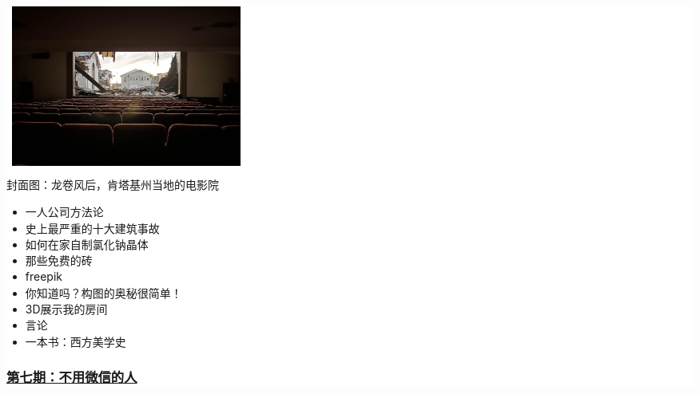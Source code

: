 <img src="./assets/images/8/09.png" width = "300" height = "200" alt="第八期：构图的奥秘" align=center />

封面图：龙卷风后，肯塔基州当地的电影院

- 一人公司方法论
- 史上最严重的十大建筑事故
- 如何在家自制氯化钠晶体
- 那些免费的砖
- freepik
- 你知道吗？构图的奥秘很简单！
- 3D展示我的房间
- 言论
- 一本书：西方美学史

### [第七期：不用微信的人](./resources/2021-08-11.md)
